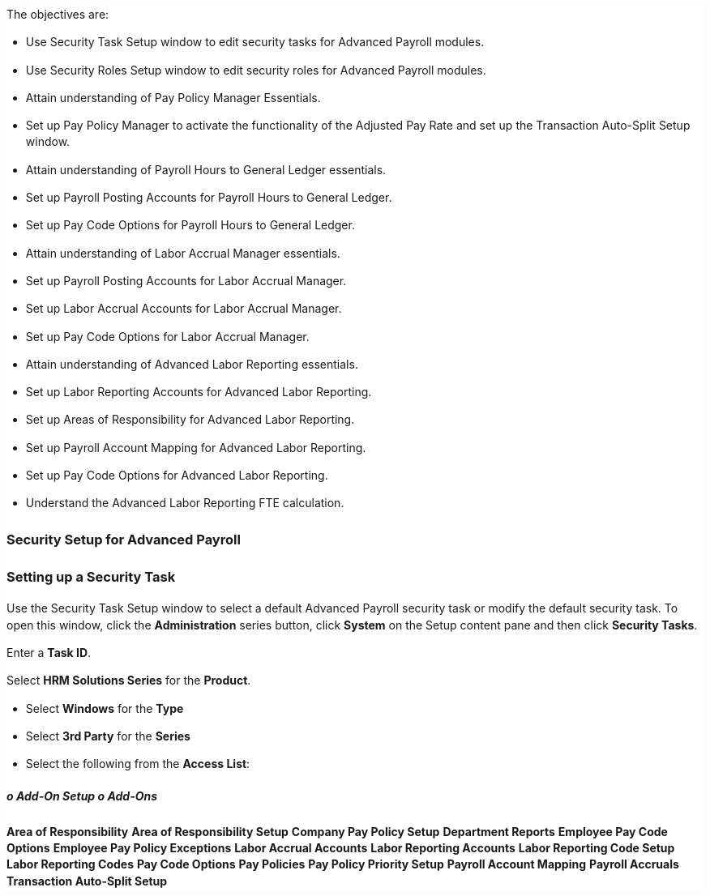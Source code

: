 The objectives are:

- Use Security Task Setup window to edit security tasks for Advanced Payroll modules.

- Use Security Roles Setup window to edit security roles for Advanced Payroll modules.

- Attain understanding of Pay Policy Manager Essentials.

- Set up Pay Policy Manager to activate the functionality of the Adjusted Pay Rate and set up the Transaction Auto-Split Setup window.

- Attain understanding of Payroll Hours to General Ledger essentials.

- Set up Payroll Posting Accounts for Payroll Hours to General Ledger.

- Set up Pay Code Options for Payroll Hours to General Ledger.

- Attain understanding of Labor Accrual Manager essentials.

- Set up Payroll Posting Accounts for Labor Accrual Manager.

- Set up Labor Accrual Accounts for Labor Accrual Manager.

- Set up Pay Code Options for Labor Accrual Manager.

- Attain understanding of Advanced Labor Reporting essentials.

- Set up Labor Reporting Accounts for Advanced Labor Reporting.

- Set up Areas of Responsibility for Advanced Labor Reporting.

- Set up Payroll Account Mapping for Advanced Labor Reporting.

- Set up Pay Code Options for Advanced Labor Reporting.

- Understand the Advanced Labor Reporting FTE calculation.

### Security Setup for Advanced Payroll

### Setting up a Security Task

Use the Security Task Setup window to select a default Advanced Payroll security task or modify the default security task. To open this window, click the **Administration** series button, click **System** on the Setup content pane and then click **Security Tasks**.

Enter a **Task ID**.

Select **HRM Solutions Series** for the **Product**.

- Select **Windows** for the **Type**

- Select **3rd Party** for the **Series**

- Select the following from the **Access List**:

##### o Add-On Setup o Add-Ons

**Area of Responsibility**
**Area of Responsibility Setup**
**Company Pay Policy Setup**
**Department Reports**
**Employee Pay Code Options**
**Employee Pay Policy Exceptions**
**Labor Accrual Accounts**
**Labor Reporting Accounts**
**Labor Reporting Code Setup**
**Labor Reporting Codes**
**Pay Code Options**
**Pay Policies**
**Pay Policy Priority Setup**
**Payroll Account Mapping**
**Payroll Accruals**
**Transaction Auto-Split Setup** 
